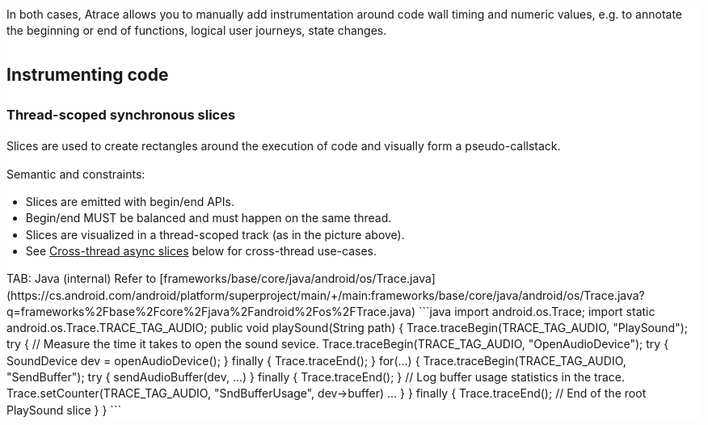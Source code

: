 In both cases, Atrace allows you to manually add instrumentation around code
wall timing and numeric values, e.g. to annotate the beginning or end of
functions, logical user journeys, state changes.

## Instrumenting code

### Thread-scoped synchronous slices

Slices are used to create rectangles around the execution of code and visually
form a pseudo-callstack.

Semantic and constraints:

- Slices are emitted with begin/end APIs.
- Begin/end MUST be balanced and must happen on the same thread.
- Slices are visualized in a thread-scoped track (as in the picture above).
- See [Cross-thread async slices](#cross-thread-async-slices) below for
  cross-thread use-cases.

<?tabs>

TAB: Java (internal)

Refer to [frameworks/base/core/java/android/os/Trace.java](https://cs.android.com/android/platform/superproject/main/+/main:frameworks/base/core/java/android/os/Trace.java?q=frameworks%2Fbase%2Fcore%2Fjava%2Fandroid%2Fos%2FTrace.java)

```java
import android.os.Trace;
import static android.os.Trace.TRACE_TAG_AUDIO;

public void playSound(String path) {
  Trace.traceBegin(TRACE_TAG_AUDIO, "PlaySound");
  try {
    // Measure the time it takes to open the sound sevice.
    Trace.traceBegin(TRACE_TAG_AUDIO, "OpenAudioDevice");
    try {
      SoundDevice dev = openAudioDevice();
    } finally {
      Trace.traceEnd();
    }

    for(...) {
      Trace.traceBegin(TRACE_TAG_AUDIO, "SendBuffer");
      try {
        sendAudioBuffer(dev, ...)
      } finally {
        Trace.traceEnd();
      }
      // Log buffer usage statistics in the trace.
      Trace.setCounter(TRACE_TAG_AUDIO, "SndBufferUsage", dev->buffer)
      ...
    }
  } finally {
    Trace.traceEnd();  // End of the root PlaySound slice
  }
}
```
